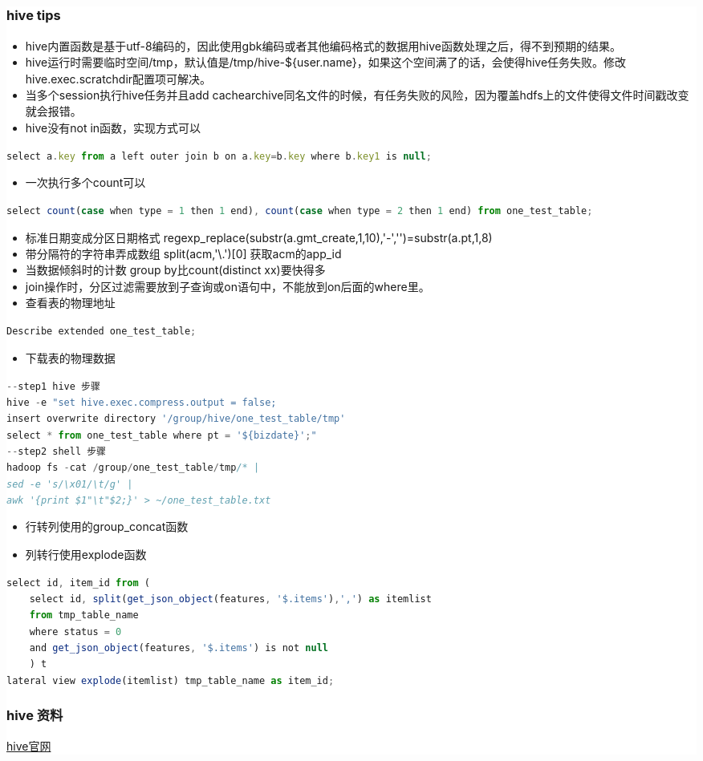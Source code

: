 
### hive tips

* hive内置函数是基于utf-8编码的，因此使用gbk编码或者其他编码格式的数据用hive函数处理之后，得不到预期的结果。
* hive运行时需要临时空间/tmp，默认值是/tmp/hive-$\{user.name\}，如果这个空间满了的话，会使得hive任务失败。修改hive.exec.scratchdir配置项可解决。
* 当多个session执行hive任务并且add cachearchive同名文件的时候，有任务失败的风险，因为覆盖hdfs上的文件使得文件时间戳改变就会报错。
* hive没有not in函数，实现方式可以
```js
select a.key from a left outer join b on a.key=b.key where b.key1 is null;
```

* 一次执行多个count可以 
```js
select count(case when type = 1 then 1 end), count(case when type = 2 then 1 end) from one_test_table;
```

* 标准日期变成分区日期格式 regexp_replace(substr(a.gmt_create,1,10),'-','')=substr(a.pt,1,8)
* 带分隔符的字符串弄成数组 split(acm,'\\\.')\[0\] 获取acm的app_id
* 当数据倾斜时的计数 group by比count(distinct xx)要快得多
* join操作时，分区过滤需要放到子查询或on语句中，不能放到on后面的where里。
* 查看表的物理地址
```js
Describe extended one_test_table; 
```

* 下载表的物理数据
```js
--step1 hive 步骤
hive -e "set hive.exec.compress.output = false;
insert overwrite directory '/group/hive/one_test_table/tmp'
select * from one_test_table where pt = '${bizdate}';" 
--step2 shell 步骤
hadoop fs -cat /group/one_test_table/tmp/* |
sed -e 's/\x01/\t/g' |
awk '{print $1"\t"$2;}' > ~/one_test_table.txt 
```

* 行转列使用的group_concat函数 

* 列转行使用explode函数
```js
select id, item_id from (
    select id, split(get_json_object(features, '$.items'),',') as itemlist
    from tmp_table_name
    where status = 0
    and get_json_object(features, '$.items') is not null
    ) t
lateral view explode(itemlist) tmp_table_name as item_id;
```

### hive 资料

[hive官网](https://cwiki.apache.org/confluence/display/Hive/Home)
